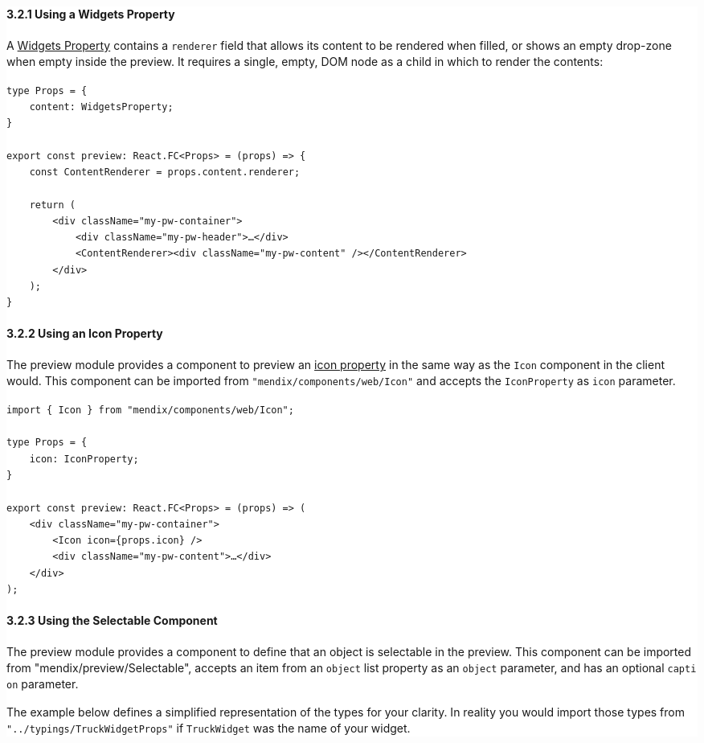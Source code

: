 #### 3.2.1 Using a Widgets Property

A [Widgets Property](#widgets) contains a `renderer` field that allows its content to be rendered when filled, or shows an empty drop-zone when empty inside the preview. It requires a single, empty, DOM node as a child in which to render the contents:

```tsx
type Props = {
    content: WidgetsProperty;
}

export const preview: React.FC<Props> = (props) => {
    const ContentRenderer = props.content.renderer;

    return (
        <div className="my-pw-container">
            <div className="my-pw-header">…</div>
            <ContentRenderer><div className="my-pw-content" /></ContentRenderer>
        </div>
    );
}
```

#### 3.2.2 Using an Icon Property

The preview module provides a component to preview an [icon property](#icon) in the same way as the
`Icon` component in the client would. This component can be imported from `"mendix/components/web/Icon"` and accepts
the `IconProperty` as `icon` parameter.

```tsx
import { Icon } from "mendix/components/web/Icon";

type Props = {
    icon: IconProperty;
}

export const preview: React.FC<Props> = (props) => (
    <div className="my-pw-container">
        <Icon icon={props.icon} />
        <div className="my-pw-content">…</div>
    </div>
);
```

#### 3.2.3 Using the Selectable Component

The preview module provides a component to define that an object is selectable in the preview. This component can be imported from "mendix/preview/Selectable", accepts an item from an `object` list property as an `object` parameter, and has an optional `caption` parameter.

The example below defines a simplified representation of the types for your clarity. In reality you would import those types from `"../typings/TruckWidgetProps"` if `TruckWidget` was the name of your widget.
